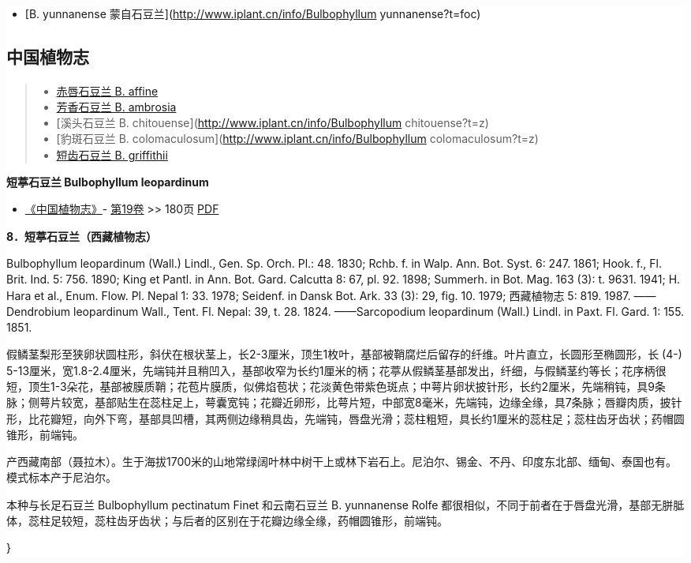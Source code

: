 * [B.  yunnanense  蒙自石豆兰](http://www.iplant.cn/info/Bulbophyllum yunnanense?t=foc)


## 中国植物志

> * [赤唇石豆兰  B.  affine](Bulbophyllum-affine-赤唇石豆兰.md)
> * [芳香石豆兰  B.  ambrosia](Bulbophyllum-ambrosia-芳香石豆兰.md)
> * [溪头石豆兰  B.  chitouense](http://www.iplant.cn/info/Bulbophyllum chitouense?t=z)
> * [豹斑石豆兰  B.  colomaculosum](http://www.iplant.cn/info/Bulbophyllum colomaculosum?t=z)
> * [短齿石豆兰  B.  griffithii](Bulbophyllum-griffithii-短齿石豆兰.md)


**短葶石豆兰 Bulbophyllum leopardinum**

* [《中国植物志》](http://www.iplant.cn/frps)- [第19卷](http://www.iplant.cn/frps/vol/19) >> 180页 [PDF](http://www.iplant.cn/frps/pdf/19/180.pdf)


**8．短葶石豆兰（西藏植物志）**

Bulbophyllum leopardinum (Wall.) Lindl., Gen. Sp. Orch. Pl.: 48. 1830; Rchb. f. in Walp. Ann. Bot. Syst. 6: 247. 1861; Hook. f., Fl. Brit. Ind. 5: 756. 1890; King et Pantl. in Ann. Bot. Gard. Calcutta 8: 67, pl. 92. 1898; Summerh. in Bot. Mag. 163 (3): t. 9631. 1941; H. Hara et al., Enum. Flow. Pl. Nepal 1: 33. 1978; Seidenf. in Dansk Bot. Ark. 33 (3): 29, fig. 10. 1979; 西藏植物志 5: 819. 1987. ——Dendrobium leopardinum Wall., Tent. Fl. Nepal: 39, t. 28. 1824. ——Sarcopodium leopardinum (Wall.) Lindl. in Paxt. Fl. Gard. 1: 155. 1851.

假鳞茎梨形至狭卵状圆柱形，斜伏在根状茎上，长2-3厘米，顶生1枚叶，基部被鞘腐烂后留存的纤维。叶片直立，长圆形至椭圆形，长 (4-) 5-13厘米，宽1.8-2.4厘米，先端钝并且稍凹入，基部收窄为长约1厘米的柄；花葶从假鳞茎基部发出，纤细，与假鳞茎约等长；花序柄很短，顶生1-3朵花，基部被膜质鞘；花苞片膜质，似佛焰苞状；花淡黄色带紫色斑点；中萼片卵状披针形，长约2厘米，先端稍钝，具9条脉；侧萼片较宽，基部贴生在蕊柱足上，萼囊宽钝；花瓣近卵形，比萼片短，中部宽8毫米，先端钝，边缘全缘，具7条脉；唇瓣肉质，披针形，比花瓣短，向外下弯，基部具凹槽，其两侧边缘稍具齿，先端钝，唇盘光滑；蕊柱粗短，具长约1厘米的蕊柱足；蕊柱齿牙齿状；药帽圆锥形，前端钝。

产西藏南部（聂拉木）。生于海拔1700米的山地常绿阔叶林中树干上或林下岩石上。尼泊尔、锡金、不丹、印度东北部、缅甸、泰国也有。模式标本产于尼泊尔。

本种与长足石豆兰 Bulbophyllum pectinatum Finet 和云南石豆兰 B. yunnanense Rolfe 都很相似，不同于前者在于唇盘光滑，基部无胼胝体，蕊柱足较短，蕊柱齿牙齿状；与后者的区别在于花瓣边缘全缘，药帽圆锥形，前端钝。

}